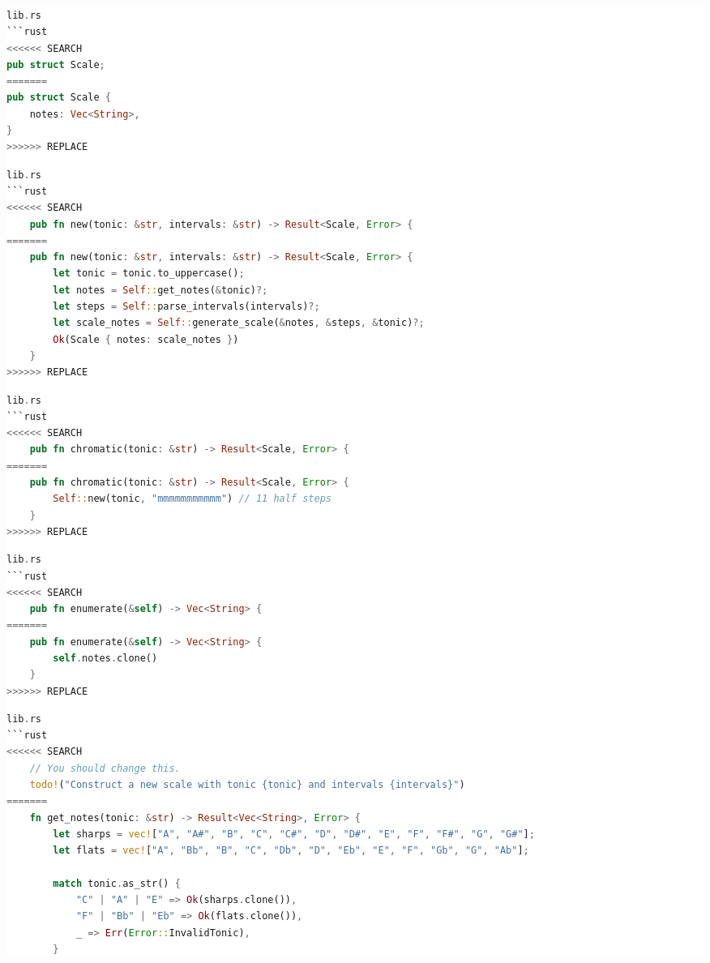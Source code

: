 ```rust
lib.rs
```rust
<<<<<< SEARCH
pub struct Scale;
=======
pub struct Scale {
    notes: Vec<String>,
}
>>>>>> REPLACE
```

```rust
lib.rs
```rust
<<<<<< SEARCH
    pub fn new(tonic: &str, intervals: &str) -> Result<Scale, Error> {
=======
    pub fn new(tonic: &str, intervals: &str) -> Result<Scale, Error> {
        let tonic = tonic.to_uppercase();
        let notes = Self::get_notes(&tonic)?;
        let steps = Self::parse_intervals(intervals)?;
        let scale_notes = Self::generate_scale(&notes, &steps, &tonic)?;
        Ok(Scale { notes: scale_notes })
    }
>>>>>> REPLACE
```

```rust
lib.rs
```rust
<<<<<< SEARCH
    pub fn chromatic(tonic: &str) -> Result<Scale, Error> {
=======
    pub fn chromatic(tonic: &str) -> Result<Scale, Error> {
        Self::new(tonic, "mmmmmmmmmmm") // 11 half steps
    }
>>>>>> REPLACE
```

```rust
lib.rs
```rust
<<<<<< SEARCH
    pub fn enumerate(&self) -> Vec<String> {
=======
    pub fn enumerate(&self) -> Vec<String> {
        self.notes.clone()
    }
>>>>>> REPLACE
```

```rust
lib.rs
```rust
<<<<<< SEARCH
    // You should change this.
    todo!("Construct a new scale with tonic {tonic} and intervals {intervals}")
=======
    fn get_notes(tonic: &str) -> Result<Vec<String>, Error> {
        let sharps = vec!["A", "A#", "B", "C", "C#", "D", "D#", "E", "F", "F#", "G", "G#"];
        let flats = vec!["A", "Bb", "B", "C", "Db", "D", "Eb", "E", "F", "Gb", "G", "Ab"];
        
        match tonic.as_str() {
            "C" | "A" | "E" => Ok(sharps.clone()),
            "F" | "Bb" | "Eb" => Ok(flats.clone()),
            _ => Err(Error::InvalidTonic),
        }
```